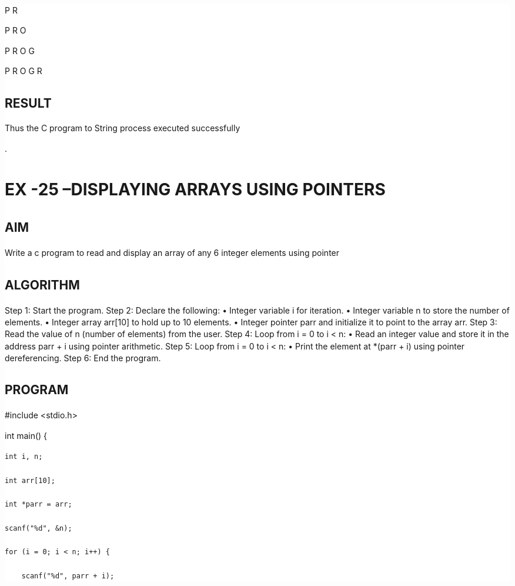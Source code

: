  P R 
 
P R O 

P R O G 

P R O G R 

 

## RESULT

Thus the C program to String process executed successfully
 

 
.



# EX -25 –DISPLAYING ARRAYS USING POINTERS
## AIM

Write a c program to read and display an array of any 6 integer elements using pointer

## ALGORITHM
Step 1: Start the program.
Step 2: Declare the following:
•	Integer variable i for iteration.
•	Integer variable n to store the number of elements.
•	Integer array arr[10] to hold up to 10 elements.
•	Integer pointer parr and initialize it to point to the array arr.
Step 3: Read the value of n (number of elements) from the user.
Step 4: Loop from i = 0 to i < n:
•	Read an integer value and store it in the address parr + i using pointer arithmetic.
Step 5: Loop from i = 0 to i < n:
•	Print the element at *(parr + i) using pointer dereferencing.
Step 6: End the program.

## PROGRAM
#include <stdio.h>

int main() {

    int i, n;
    
    int arr[10];
    
    int *parr = arr;
    
    scanf("%d", &n);
    
    for (i = 0; i < n; i++) {
    
        scanf("%d", parr + i);
        